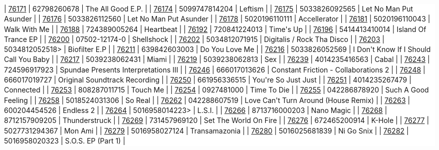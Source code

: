 | [76171](https://www.discogs.com/release/76171) | 62798260678 | The All Good E.P. |
| [76174](https://www.discogs.com/release/76174) | 5099747814204 | Leftism |
| [76175](https://www.discogs.com/release/76175) | 5033826092565 | Let No Man Put Asunder |
| [76176](https://www.discogs.com/release/76176) | 5033826112560 | Let No Man Put Asunder |
| [76178](https://www.discogs.com/release/76178) | 5020196110111 | Accellerator |
| [76181](https://www.discogs.com/release/76181) | 5020196110043 | Walk With Me |
| [76188](https://www.discogs.com/release/76188) | 724389005264 | Heartbeat |
| [76192](https://www.discogs.com/release/76192) | 720841224013 | Time's Up |
| [76196](https://www.discogs.com/release/76196) | 5414413410014 | Island Of Trance EP |
| [76200](https://www.discogs.com/release/76200) | 07502-12174-0 | Shellshock |
| [76202](https://www.discogs.com/release/76202) | 5034812071915 | Digitalis / Rock Tha Disco |
| [76203](https://www.discogs.com/release/76203) | 5034812052518> | Biofilter E.P |
| [76211](https://www.discogs.com/release/76211) | 639842603003 | Do You Love Me |
| [76216](https://www.discogs.com/release/76216) | 5033826052569 | I Don't Know If I Should Call You Baby |
| [76217](https://www.discogs.com/release/76217) | 5039238062431 | Miami |
| [76219](https://www.discogs.com/release/76219) | 5039238062813 | Sex |
| [76239](https://www.discogs.com/release/76239) | 4014235416563 | Cabal |
| [76243](https://www.discogs.com/release/76243) | 724596917923 | Spundae Presents Interpretations III |
| [76246](https://www.discogs.com/release/76246) | 666017013626 | Constant Friction - Collaborations 2 |
| [76248](https://www.discogs.com/release/76248) | 666017019727 | Original Soundtrack Recording |
| [76250](https://www.discogs.com/release/76250) | 661956336515 | You're So Just Just |
| [76251](https://www.discogs.com/release/76251) | 4014235267479 | Connected |
| [76253](https://www.discogs.com/release/76253) | 808287011715 | Touch Me |
| [76254](https://www.discogs.com/release/76254) | 0927481000 | Time To Die |
| [76255](https://www.discogs.com/release/76255) | 042286878920 | Such A Good Feeling |
| [76258](https://www.discogs.com/release/76258) | 5018524031306 | So Real |
| [76262](https://www.discogs.com/release/76262) | 042288607519 | Love Can't Turn Around (House Remix) |
| [76263](https://www.discogs.com/release/76263) | 600204454526 | Endless 2 |
| [76264](https://www.discogs.com/release/76264) | 5016958014223> | L.S.I. |
| [76266](https://www.discogs.com/release/76266) | 8713716000203 | Nano Magic |
| [76268](https://www.discogs.com/release/76268) | 8712157909205 | Thunderstruck |
| [76269](https://www.discogs.com/release/76269) | 731457969120 | Set The World On Fire |
| [76276](https://www.discogs.com/release/76276) | 672465200914 | K-Hole |
| [76277](https://www.discogs.com/release/76277) | 5027731294367 | Mon Ami |
| [76279](https://www.discogs.com/release/76279) | 5016958027124 | Transamazonia |
| [76280](https://www.discogs.com/release/76280) | 5016025681839 | Ni Go Snix |
| [76282](https://www.discogs.com/release/76282) | 5016958020323 | S.O.S. EP (Part 1) |